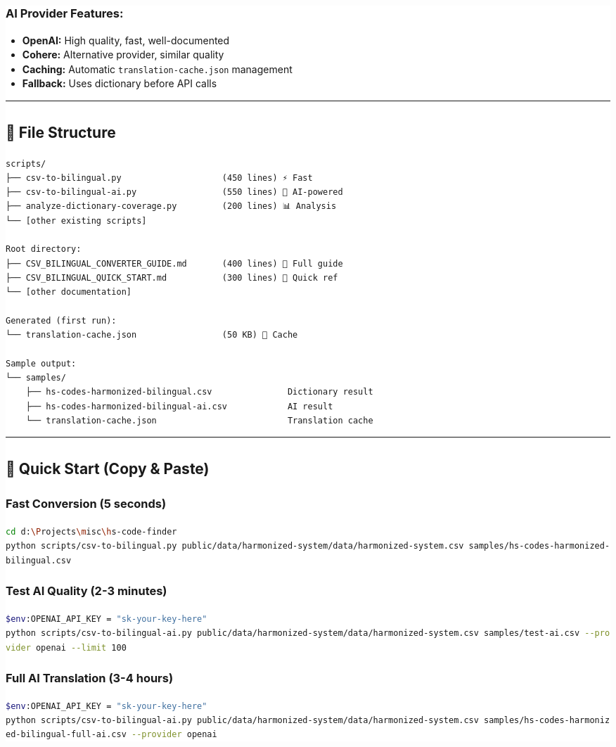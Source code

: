 ### AI Provider Features:
- **OpenAI:** High quality, fast, well-documented
- **Cohere:** Alternative provider, similar quality
- **Caching:** Automatic `translation-cache.json` management
- **Fallback:** Uses dictionary before API calls

---

## 📁 File Structure

```
scripts/
├── csv-to-bilingual.py                    (450 lines) ⚡ Fast
├── csv-to-bilingual-ai.py                 (550 lines) 🤖 AI-powered
├── analyze-dictionary-coverage.py         (200 lines) 📊 Analysis
└── [other existing scripts]

Root directory:
├── CSV_BILINGUAL_CONVERTER_GUIDE.md       (400 lines) 📖 Full guide
├── CSV_BILINGUAL_QUICK_START.md           (300 lines) 🚀 Quick ref
└── [other documentation]

Generated (first run):
└── translation-cache.json                 (50 KB) 💾 Cache

Sample output:
└── samples/
    ├── hs-codes-harmonized-bilingual.csv               Dictionary result
    ├── hs-codes-harmonized-bilingual-ai.csv            AI result
    └── translation-cache.json                          Translation cache
```

---

## 🚀 Quick Start (Copy & Paste)

### Fast Conversion (5 seconds)
```bash
cd d:\Projects\misc\hs-code-finder
python scripts/csv-to-bilingual.py public/data/harmonized-system/data/harmonized-system.csv samples/hs-codes-harmonized-bilingual.csv
```

### Test AI Quality (2-3 minutes)
```bash
$env:OPENAI_API_KEY = "sk-your-key-here"
python scripts/csv-to-bilingual-ai.py public/data/harmonized-system/data/harmonized-system.csv samples/test-ai.csv --provider openai --limit 100
```

### Full AI Translation (3-4 hours)
```bash
$env:OPENAI_API_KEY = "sk-your-key-here"
python scripts/csv-to-bilingual-ai.py public/data/harmonized-system/data/harmonized-system.csv samples/hs-codes-harmonized-bilingual-full-ai.csv --provider openai
```
